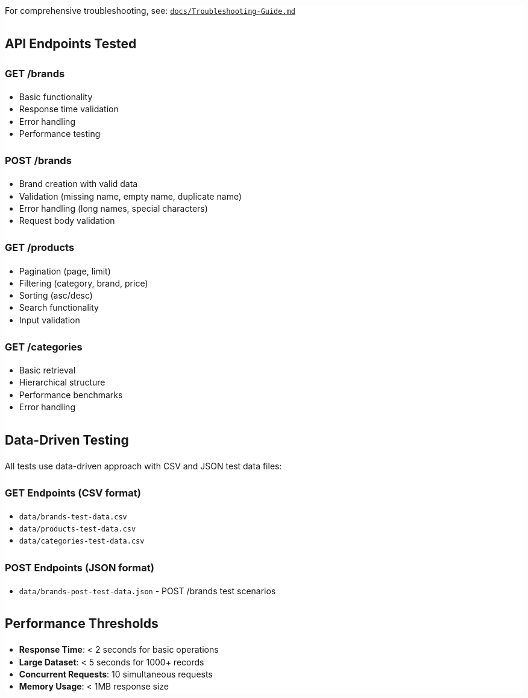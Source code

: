 For comprehensive troubleshooting, see: [`docs/Troubleshooting-Guide.md`](docs/Troubleshooting-Guide.md)

## API Endpoints Tested

### GET /brands

- Basic functionality
- Response time validation
- Error handling
- Performance testing

### POST /brands

- Brand creation with valid data
- Validation (missing name, empty name, duplicate name)
- Error handling (long names, special characters)
- Request body validation

### GET /products

- Pagination (page, limit)
- Filtering (category, brand, price)
- Sorting (asc/desc)
- Search functionality
- Input validation

### GET /categories

- Basic retrieval
- Hierarchical structure
- Performance benchmarks
- Error handling

## Data-Driven Testing

All tests use data-driven approach with CSV and JSON test data files:

### GET Endpoints (CSV format)

- `data/brands-test-data.csv`
- `data/products-test-data.csv`
- `data/categories-test-data.csv`

### POST Endpoints (JSON format)

- `data/brands-post-test-data.json` - POST /brands test scenarios

## Performance Thresholds

- **Response Time**: < 2 seconds for basic operations
- **Large Dataset**: < 5 seconds for 1000+ records
- **Concurrent Requests**: 10 simultaneous requests
- **Memory Usage**: < 1MB response size
